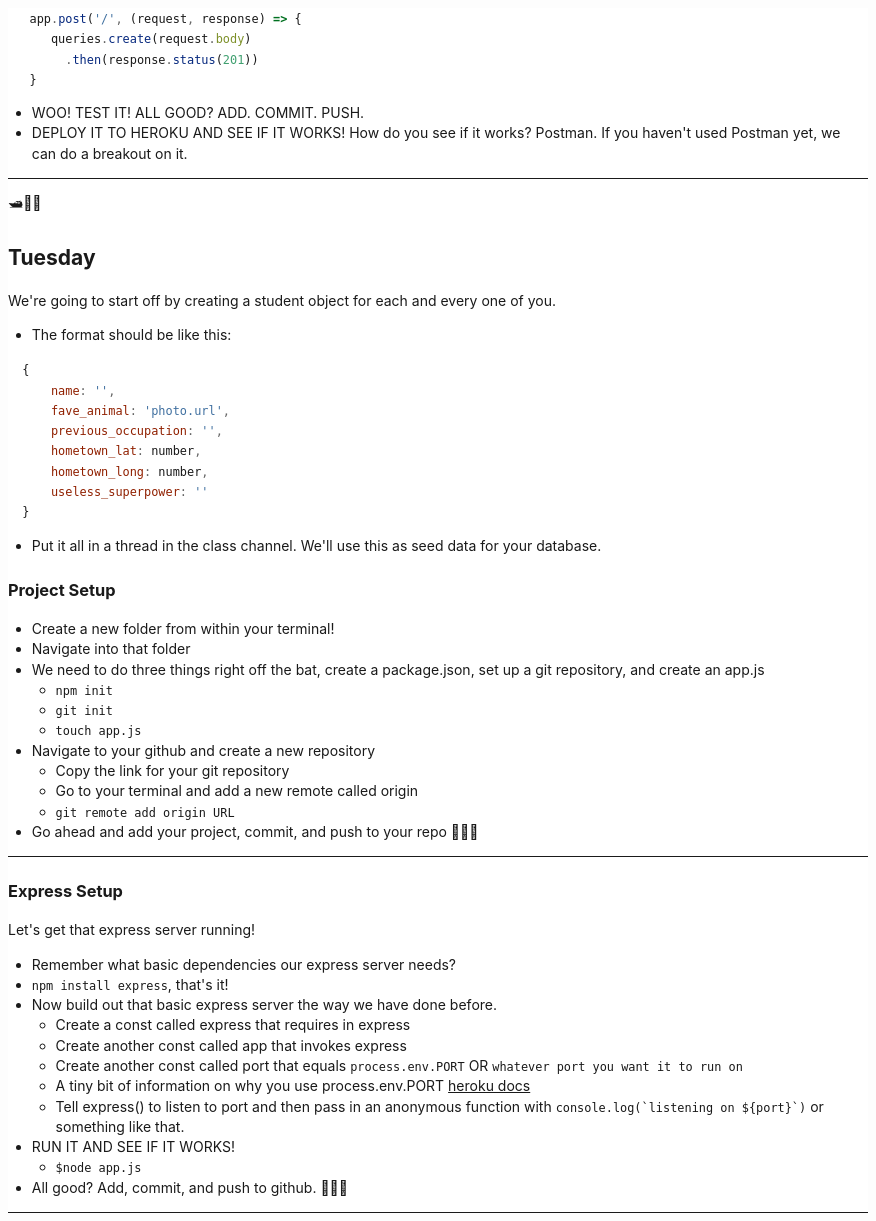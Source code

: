 ```javascript
   app.post('/', (request, response) => {
      queries.create(request.body)
        .then(response.status(201))
   }
```
- WOO! TEST IT! ALL GOOD? ADD. COMMIT. PUSH.
- DEPLOY IT TO HEROKU AND SEE IF IT WORKS! How do you see if it works? Postman. If you haven't used Postman yet, we can do a breakout on it.
---

🛥🌮👼

## Tuesday
  We're going to start off by creating a student object for each and every one of you.
  - The format should be like this:
  ```javascript 
    {
        name: '',
        fave_animal: 'photo.url',
        previous_occupation: '',
        hometown_lat: number,
        hometown_long: number,
        useless_superpower: ''
    }
```
- Put it all in a thread in the class channel. We'll use this as seed data for your database.

### Project Setup
  - Create a new folder from within your terminal!
  - Navigate into that folder
  - We need to do three things right off the bat, create a package.json, set up a git repository, and create an app.js
    - ```npm init```
    - ```git init```
    - ```touch app.js```
  - Navigate to your github and create a new repository
    - Copy the link for your git repository
    - Go to your terminal and add a new remote called origin
    - ```git remote add origin URL```
  - Go ahead and add your project, commit, and push to your repo 💅💅💅
  ---
 
### Express Setup
  Let's get that express server running!
  - Remember what basic dependencies our express server needs?
  - ```npm install express```, that's it!
  - Now build out that basic express server the way we have done before.
    - Create a const called express that requires in express
    - Create another const called app that invokes express
    - Create another const called port that equals ```process.env.PORT``` OR ```whatever port you want it to run on```
    - A tiny bit of information on why you use process.env.PORT [heroku docs](https://devcenter.heroku.com/articles/runtime-principles#web-servers)
    - Tell express() to listen to port and then pass in an anonymous function with ```console.log(`listening on ${port}`)``` or something like that.
  - RUN IT AND SEE IF IT WORKS!
    - ```$node app.js```
  - All good? Add, commit, and push to github. 💅💅💅
  ---
    
